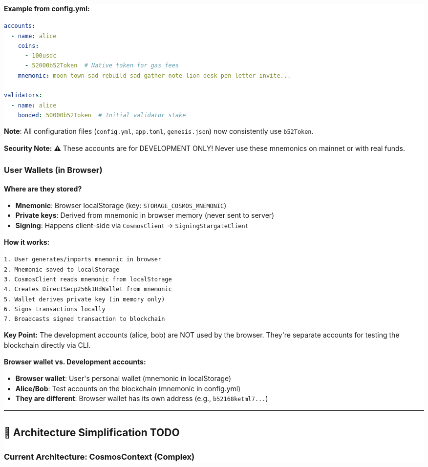 **Example from config.yml:**
```yaml
accounts:
  - name: alice
    coins:
      - 100usdc
      - 52000b52Token  # Native token for gas fees
    mnemonic: moon town sad rebuild sad gather note lion desk pen letter invite...

validators:
  - name: alice
    bonded: 50000b52Token  # Initial validator stake
```

**Note**: All configuration files (`config.yml`, `app.toml`, `genesis.json`) now consistently use `b52Token`.

**Security Note:**
⚠️ These accounts are for DEVELOPMENT ONLY! Never use these mnemonics on mainnet or with real funds.

### User Wallets (in Browser)

**Where are they stored?**
- **Mnemonic**: Browser localStorage (key: `STORAGE_COSMOS_MNEMONIC`)
- **Private keys**: Derived from mnemonic in browser memory (never sent to server)
- **Signing**: Happens client-side via `CosmosClient` → `SigningStargateClient`

**How it works:**
```
1. User generates/imports mnemonic in browser
2. Mnemonic saved to localStorage
3. CosmosClient reads mnemonic from localStorage
4. Creates DirectSecp256k1HdWallet from mnemonic
5. Wallet derives private key (in memory only)
6. Signs transactions locally
7. Broadcasts signed transaction to blockchain
```

**Key Point:**
The development accounts (alice, bob) are NOT used by the browser. They're separate accounts for testing the blockchain directly via CLI.

**Browser wallet vs. Development accounts:**
- **Browser wallet**: User's personal wallet (mnemonic in localStorage)
- **Alice/Bob**: Test accounts on the blockchain (mnemonic in config.yml)
- **They are different**: Browser wallet has its own address (e.g., `b52168ketml7...`)

---

## 🎯 Architecture Simplification TODO

### Current Architecture: CosmosContext (Complex)
